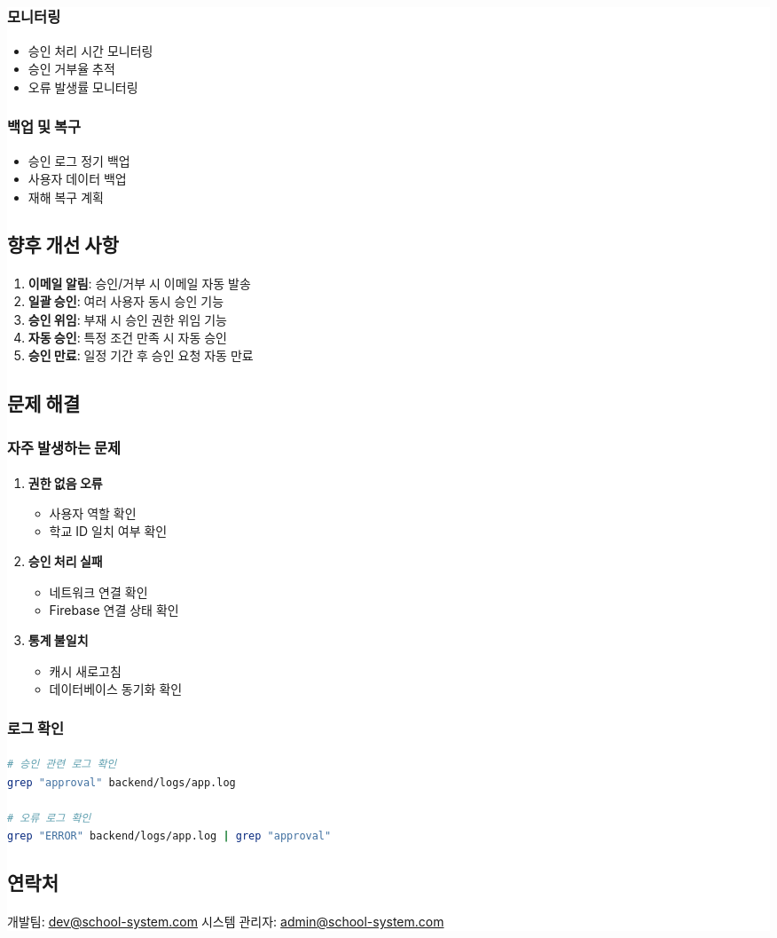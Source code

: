 ### 모니터링

- 승인 처리 시간 모니터링
- 승인 거부율 추적
- 오류 발생률 모니터링

### 백업 및 복구

- 승인 로그 정기 백업
- 사용자 데이터 백업
- 재해 복구 계획

## 향후 개선 사항

1. **이메일 알림**: 승인/거부 시 이메일 자동 발송
2. **일괄 승인**: 여러 사용자 동시 승인 기능
3. **승인 위임**: 부재 시 승인 권한 위임 기능
4. **자동 승인**: 특정 조건 만족 시 자동 승인
5. **승인 만료**: 일정 기간 후 승인 요청 자동 만료

## 문제 해결

### 자주 발생하는 문제

1. **권한 없음 오류**

   - 사용자 역할 확인
   - 학교 ID 일치 여부 확인

2. **승인 처리 실패**

   - 네트워크 연결 확인
   - Firebase 연결 상태 확인

3. **통계 불일치**
   - 캐시 새로고침
   - 데이터베이스 동기화 확인

### 로그 확인

```bash
# 승인 관련 로그 확인
grep "approval" backend/logs/app.log

# 오류 로그 확인
grep "ERROR" backend/logs/app.log | grep "approval"
```

## 연락처

개발팀: dev@school-system.com
시스템 관리자: admin@school-system.com
